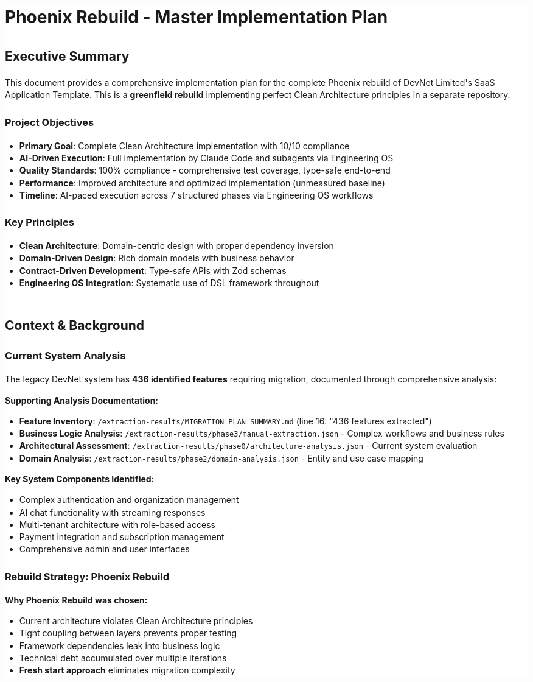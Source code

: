 # Phoenix Rebuild - Master Implementation Plan

## Executive Summary

This document provides a comprehensive implementation plan for the complete Phoenix rebuild of DevNet Limited's SaaS Application Template. This is a **greenfield rebuild** implementing perfect Clean Architecture principles in a separate repository.

### Project Objectives
- **Primary Goal**: Complete Clean Architecture implementation with 10/10 compliance
- **AI-Driven Execution**: Full implementation by Claude Code and subagents via Engineering OS
- **Quality Standards**: 100% compliance - comprehensive test coverage, type-safe end-to-end
- **Performance**: Improved architecture and optimized implementation (unmeasured baseline)
- **Timeline**: AI-paced execution across 7 structured phases via Engineering OS workflows

### Key Principles
- **Clean Architecture**: Domain-centric design with proper dependency inversion
- **Domain-Driven Design**: Rich domain models with business behavior
- **Contract-Driven Development**: Type-safe APIs with Zod schemas
- **Engineering OS Integration**: Systematic use of DSL framework throughout

---

## Context & Background

### Current System Analysis
The legacy DevNet system has **436 identified features** requiring migration, documented through comprehensive analysis:

**Supporting Analysis Documentation:**
- **Feature Inventory**: `/extraction-results/MIGRATION_PLAN_SUMMARY.md` (line 16: "436 features extracted")
- **Business Logic Analysis**: `/extraction-results/phase3/manual-extraction.json` - Complex workflows and business rules
- **Architectural Assessment**: `/extraction-results/phase0/architecture-analysis.json` - Current system evaluation
- **Domain Analysis**: `/extraction-results/phase2/domain-analysis.json` - Entity and use case mapping

**Key System Components Identified:**
- Complex authentication and organization management
- AI chat functionality with streaming responses  
- Multi-tenant architecture with role-based access
- Payment integration and subscription management
- Comprehensive admin and user interfaces

### Rebuild Strategy: Phoenix Rebuild
**Why Phoenix Rebuild was chosen:**
- Current architecture violates Clean Architecture principles
- Tight coupling between layers prevents proper testing
- Framework dependencies leak into business logic
- Technical debt accumulated over multiple iterations
- **Fresh start approach** eliminates migration complexity
